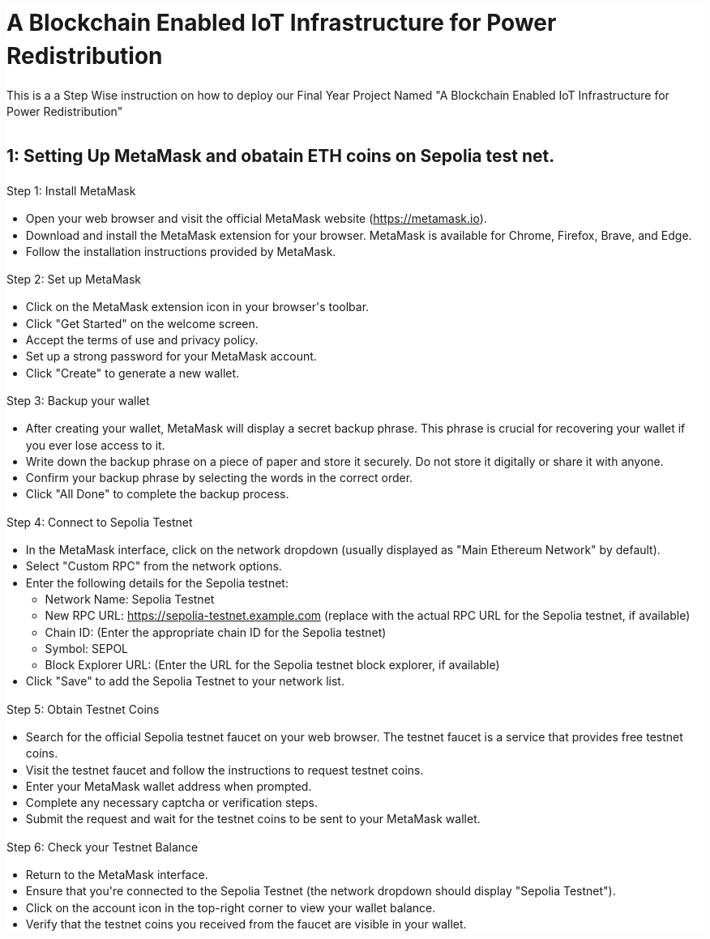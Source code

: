# A Blockchain Enabled IoT Infrastructure for Power Redistribution
This is a a Step Wise instruction on how to deploy our Final Year Project Named "A Blockchain Enabled IoT Infrastructure for Power Redistribution"

## 1:  Setting Up MetaMask and obatain ETH coins on Sepolia test net.

Step 1: Install MetaMask
- Open your web browser and visit the official MetaMask website (https://metamask.io).
- Download and install the MetaMask extension for your browser. MetaMask is available for Chrome, Firefox, Brave, and Edge.
- Follow the installation instructions provided by MetaMask.

Step 2: Set up MetaMask
- Click on the MetaMask extension icon in your browser's toolbar.
- Click "Get Started" on the welcome screen.
- Accept the terms of use and privacy policy.
- Set up a strong password for your MetaMask account.
- Click "Create" to generate a new wallet.

Step 3: Backup your wallet
- After creating your wallet, MetaMask will display a secret backup phrase. This phrase is crucial for recovering your wallet if you ever lose access to it.
- Write down the backup phrase on a piece of paper and store it securely. Do not store it digitally or share it with anyone.
- Confirm your backup phrase by selecting the words in the correct order.
- Click "All Done" to complete the backup process.

Step 4: Connect to Sepolia Testnet
- In the MetaMask interface, click on the network dropdown (usually displayed as "Main Ethereum Network" by default).
- Select "Custom RPC" from the network options.
- Enter the following details for the Sepolia testnet:
  - Network Name: Sepolia Testnet
  - New RPC URL: https://sepolia-testnet.example.com (replace with the actual RPC URL for the Sepolia testnet, if available)
  - Chain ID: (Enter the appropriate chain ID for the Sepolia testnet)
  - Symbol: SEPOL
  - Block Explorer URL: (Enter the URL for the Sepolia testnet block explorer, if available)
- Click "Save" to add the Sepolia Testnet to your network list.

Step 5: Obtain Testnet Coins
- Search for the official Sepolia testnet faucet on your web browser. The testnet faucet is a service that provides free testnet coins.
- Visit the testnet faucet and follow the instructions to request testnet coins.
- Enter your MetaMask wallet address when prompted.
- Complete any necessary captcha or verification steps.
- Submit the request and wait for the testnet coins to be sent to your MetaMask wallet.

Step 6: Check your Testnet Balance
- Return to the MetaMask interface.
- Ensure that you're connected to the Sepolia Testnet (the network dropdown should display "Sepolia Testnet").
- Click on the account icon in the top-right corner to view your wallet balance.
- Verify that the testnet coins you received from the faucet are visible in your wallet.
